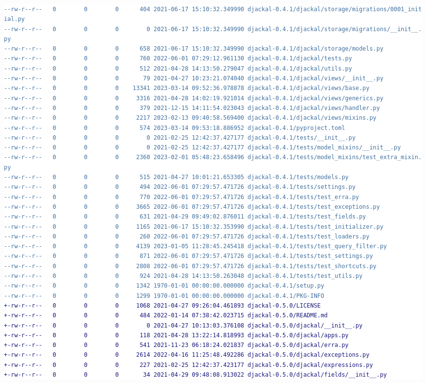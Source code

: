 ```diff
--rw-r--r--   0        0        0      404 2021-06-17 15:10:32.349990 djackal-0.4.1/djackal/storage/migrations/0001_initial.py
--rw-r--r--   0        0        0        0 2021-06-17 15:10:32.349990 djackal-0.4.1/djackal/storage/migrations/__init__.py
--rw-r--r--   0        0        0      658 2021-06-17 15:10:32.349990 djackal-0.4.1/djackal/storage/models.py
--rw-r--r--   0        0        0      760 2022-06-01 07:29:12.961130 djackal-0.4.1/djackal/tests.py
--rw-r--r--   0        0        0      512 2021-04-28 14:13:50.279047 djackal-0.4.1/djackal/utils.py
--rw-r--r--   0        0        0       79 2021-04-27 10:23:21.074040 djackal-0.4.1/djackal/views/__init__.py
--rw-r--r--   0        0        0    13341 2023-03-14 09:52:36.978878 djackal-0.4.1/djackal/views/base.py
--rw-r--r--   0        0        0     3316 2021-04-28 14:02:19.921014 djackal-0.4.1/djackal/views/generics.py
--rw-r--r--   0        0        0      379 2021-12-15 14:11:54.023043 djackal-0.4.1/djackal/views/handler.py
--rw-r--r--   0        0        0     2217 2023-02-13 09:40:58.569400 djackal-0.4.1/djackal/views/mixins.py
--rw-r--r--   0        0        0      574 2023-03-14 09:53:18.886952 djackal-0.4.1/pyproject.toml
--rw-r--r--   0        0        0        0 2021-02-25 12:42:37.427177 djackal-0.4.1/tests/__init__.py
--rw-r--r--   0        0        0        0 2021-02-25 12:42:37.427177 djackal-0.4.1/tests/model_mixins/__init__.py
--rw-r--r--   0        0        0     2360 2023-02-01 05:48:23.658496 djackal-0.4.1/tests/model_mixins/test_extra_mixin.py
--rw-r--r--   0        0        0      515 2021-04-27 10:01:21.653305 djackal-0.4.1/tests/models.py
--rw-r--r--   0        0        0      494 2022-06-01 07:29:57.471726 djackal-0.4.1/tests/settings.py
--rw-r--r--   0        0        0      770 2022-06-01 07:29:57.471726 djackal-0.4.1/tests/test_erra.py
--rw-r--r--   0        0        0     3665 2022-06-01 07:29:57.471726 djackal-0.4.1/tests/test_exceptions.py
--rw-r--r--   0        0        0      631 2021-04-29 09:49:02.876011 djackal-0.4.1/tests/test_fields.py
--rw-r--r--   0        0        0     1165 2021-06-17 15:10:32.353990 djackal-0.4.1/tests/test_initializer.py
--rw-r--r--   0        0        0      260 2022-06-01 07:29:57.471726 djackal-0.4.1/tests/test_loaders.py
--rw-r--r--   0        0        0     4139 2023-01-05 11:28:45.245418 djackal-0.4.1/tests/test_query_filter.py
--rw-r--r--   0        0        0      871 2022-06-01 07:29:57.471726 djackal-0.4.1/tests/test_settings.py
--rw-r--r--   0        0        0     2808 2022-06-01 07:29:57.471726 djackal-0.4.1/tests/test_shortcuts.py
--rw-r--r--   0        0        0      924 2021-04-28 14:13:50.263048 djackal-0.4.1/tests/test_utils.py
--rw-r--r--   0        0        0     1342 1970-01-01 00:00:00.000000 djackal-0.4.1/setup.py
--rw-r--r--   0        0        0     1299 1970-01-01 00:00:00.000000 djackal-0.4.1/PKG-INFO
+-rw-r--r--   0        0        0     1068 2021-04-27 09:26:04.461893 djackal-0.5.0/LICENSE
+-rw-r--r--   0        0        0      484 2022-01-14 07:38:42.023715 djackal-0.5.0/README.md
+-rw-r--r--   0        0        0        0 2021-04-27 10:13:03.376108 djackal-0.5.0/djackal/__init__.py
+-rw-r--r--   0        0        0      118 2021-04-28 13:22:14.818993 djackal-0.5.0/djackal/apps.py
+-rw-r--r--   0        0        0      541 2021-11-23 06:18:24.021837 djackal-0.5.0/djackal/erra.py
+-rw-r--r--   0        0        0     2614 2022-04-16 11:25:48.492286 djackal-0.5.0/djackal/exceptions.py
+-rw-r--r--   0        0        0      227 2021-02-25 12:42:37.423177 djackal-0.5.0/djackal/expressions.py
+-rw-r--r--   0        0        0       34 2021-04-29 09:48:08.913022 djackal-0.5.0/djackal/fields/__init__.py
```